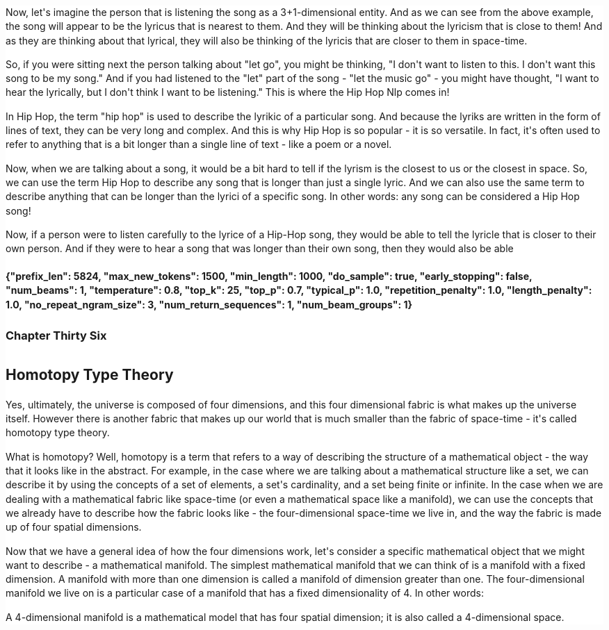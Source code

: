 Now, let's imagine the person that is listening the song as a 3+1-dimensional entity. And as we can see from the above example, the song will appear to be the lyricus that is nearest to them. And they will be thinking about the lyricism that is close to them! And as they are thinking about that lyrical, they will also be thinking of the lyricis that are closer to them in space-time.

So, if you were sitting next the person talking about "let go", you might be thinking, "I don't want to listen to this. I don't want this song to be my song." And if you had listened to the "let" part of the song - "let the music go" - you might have thought, "I want to hear the lyrically, but I don't think I want to be listening." This is where the Hip Hop Nlp comes in!

In Hip Hop, the term "hip hop" is used to describe the lyrikic of a particular song. And because the lyriks are written in the form of lines of text, they can be very long and complex. And this is why Hip Hop is so popular - it is so versatile. In fact, it's often used to refer to anything that is a bit longer than a single line of text - like a poem or a novel.

Now, when we are talking about a song, it would be a bit hard to tell if the lyrism is the closest to us or the closest in space. So, we can use the term Hip Hop to describe any song that is longer than just a single lyric. And we can also use the same term to describe anything that can be longer than the lyrici of a specific song. In other words: any song can be considered a Hip Hop song!

Now, if a person were to listen carefully to the lyrice of a Hip-Hop song, they would be able to tell the lyricle that is closer to their own person. And if they were to hear a song that was longer than their own song, then they would also be able


#### {"prefix_len": 5824, "max_new_tokens": 1500, "min_length": 1000, "do_sample": true, "early_stopping": false, "num_beams": 1, "temperature": 0.8, "top_k": 25, "top_p": 0.7, "typical_p": 1.0, "repetition_penalty": 1.0, "length_penalty": 1.0, "no_repeat_ngram_size": 3, "num_return_sequences": 1, "num_beam_groups": 1}
### Chapter Thirty Six
## Homotopy Type Theory

Yes, ultimately, the universe is composed of four dimensions, and this four dimensional fabric is what makes up the universe itself. However there is another fabric that makes up our world that is much smaller than the fabric of space-time - it's called homotopy type theory.

What is homotopy? Well, homotopy is a term that refers to a way of describing the structure of a mathematical object - the way that it looks like in the abstract. For example, in the case where we are talking about a mathematical structure like a set, we can describe it by using the concepts of a set of elements, a set's cardinality, and a set being finite or infinite. In the case when we are dealing with a mathematical fabric like space-time (or even a mathematical space like a manifold), we can use the concepts that we already have to describe how the fabric looks like - the four-dimensional space-time we live in, and the way the fabric is made up of four spatial dimensions.

Now that we have a general idea of how the four dimensions work, let's consider a specific mathematical object that we might want to describe - a mathematical manifold. The simplest mathematical manifold that we can think of is a manifold with a fixed dimension. A manifold with more than one dimension is called a manifold of dimension greater than one. The four-dimensional manifold we live on is a particular case of a manifold that has a fixed dimensionality of 4. In other words:

A 4-dimensional manifold is a mathematical model that has four spatial dimension; it is also called a 4-dimensional space.
